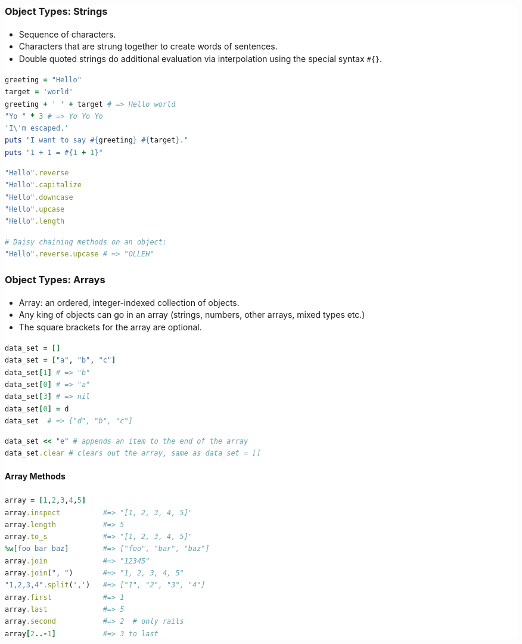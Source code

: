 ### Object Types: Strings
- Sequence of characters.
- Characters that are strung together to create words of sentences.
- Double quoted strings do additional evaluation via interpolation using the special syntax `#{}`.

```ruby
greeting = "Hello"
target = 'world'
greeting + ' ' + target # => Hello world
"Yo " * 3 # => Yo Yo Yo
'I\'m escaped.'
puts "I want to say #{greeting} #{target}."
puts "1 + 1 = #{1 + 1}"
```

```ruby
"Hello".reverse
"Hello".capitalize
"Hello".downcase
"Hello".upcase
"Hello".length
```

```ruby
# Daisy chaining methods on an object:
"Hello".reverse.upcase # => "OLLEH"
```


### Object Types: Arrays
- Array: an ordered, integer-indexed collection of objects.
- Any king of objects can go in an array (strings, numbers, other arrays, mixed types etc.)
- The square brackets for the array are optional.

```ruby
data_set = []
data_set = ["a", "b", "c"]
data_set[1] # => "b"
data_set[0] # => "a"
data_set[3] # => nil
data_set[0] = d
data_set  # => ["d", "b", "c"]
```

```ruby
data_set << "e" # appends an item to the end of the array
data_set.clear # clears out the array, same as data_set = []
```


#### Array Methods

```ruby
array = [1,2,3,4,5]
array.inspect          #=> "[1, 2, 3, 4, 5]"
array.length           #=> 5
array.to_s             #=> "[1, 2, 3, 4, 5]"
%w[foo bar baz]        #=> ["foo", "bar", "baz"]
array.join             #=> "12345"
array.join(", ")       #=> "1, 2, 3, 4, 5"
"1,2,3,4".split(',')   #=> ["1", "2", "3", "4"]
array.first            #=> 1
array.last             #=> 5
array.second           #=> 2  # only rails
array[2..-1]           #=> 3 to last
```
